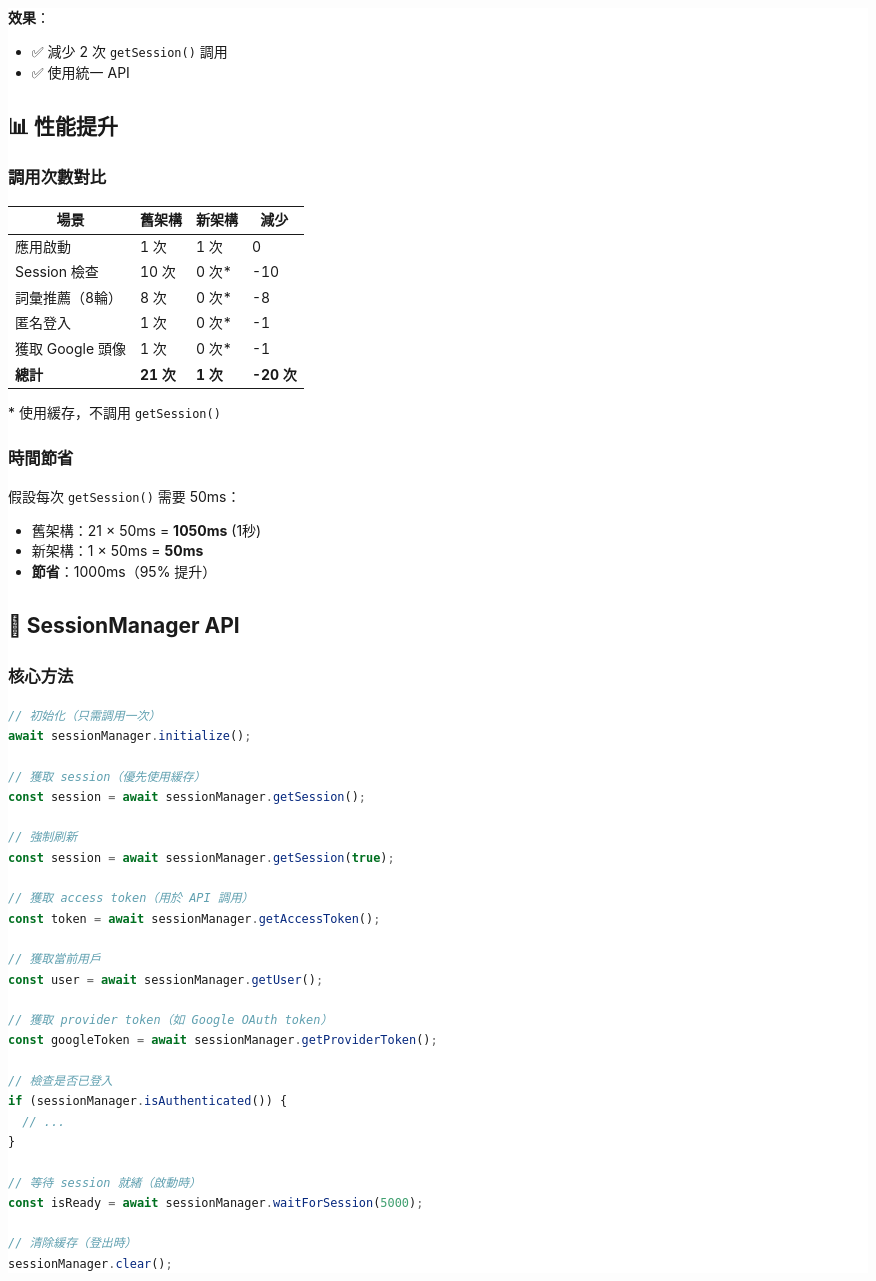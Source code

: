 **效果**：
- ✅ 減少 2 次 `getSession()` 調用
- ✅ 使用統一 API

## 📊 性能提升

### 調用次數對比

| 場景 | 舊架構 | 新架構 | 減少 |
|------|--------|--------|------|
| 應用啟動 | 1 次 | 1 次 | 0 |
| Session 檢查 | 10 次 | 0 次* | -10 |
| 詞彙推薦（8輪） | 8 次 | 0 次* | -8 |
| 匿名登入 | 1 次 | 0 次* | -1 |
| 獲取 Google 頭像 | 1 次 | 0 次* | -1 |
| **總計** | **21 次** | **1 次** | **-20 次** |

\* 使用緩存，不調用 `getSession()`

### 時間節省

假設每次 `getSession()` 需要 50ms：
- 舊架構：21 × 50ms = **1050ms** (1秒)
- 新架構：1 × 50ms = **50ms**
- **節省**：1000ms（95% 提升）

## 🔧 SessionManager API

### 核心方法

```javascript
// 初始化（只需調用一次）
await sessionManager.initialize();

// 獲取 session（優先使用緩存）
const session = await sessionManager.getSession();

// 強制刷新
const session = await sessionManager.getSession(true);

// 獲取 access token（用於 API 調用）
const token = await sessionManager.getAccessToken();

// 獲取當前用戶
const user = await sessionManager.getUser();

// 獲取 provider token（如 Google OAuth token）
const googleToken = await sessionManager.getProviderToken();

// 檢查是否已登入
if (sessionManager.isAuthenticated()) {
  // ...
}

// 等待 session 就緒（啟動時）
const isReady = await sessionManager.waitForSession(5000);

// 清除緩存（登出時）
sessionManager.clear();
```